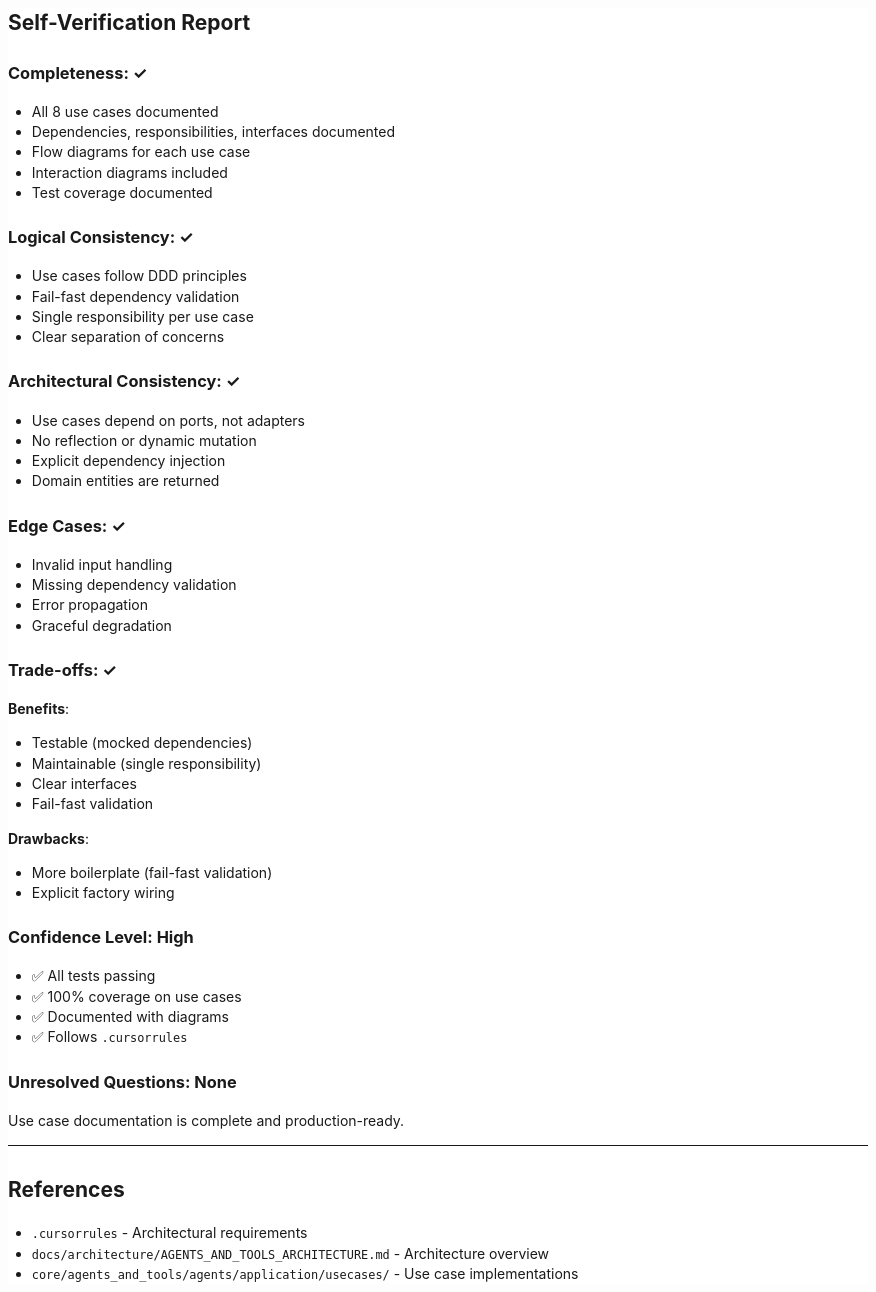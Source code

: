 
## Self-Verification Report

### Completeness: ✓

- All 8 use cases documented
- Dependencies, responsibilities, interfaces documented
- Flow diagrams for each use case
- Interaction diagrams included
- Test coverage documented

### Logical Consistency: ✓

- Use cases follow DDD principles
- Fail-fast dependency validation
- Single responsibility per use case
- Clear separation of concerns

### Architectural Consistency: ✓

- Use cases depend on ports, not adapters
- No reflection or dynamic mutation
- Explicit dependency injection
- Domain entities are returned

### Edge Cases: ✓

- Invalid input handling
- Missing dependency validation
- Error propagation
- Graceful degradation

### Trade-offs: ✓

**Benefits**:
- Testable (mocked dependencies)
- Maintainable (single responsibility)
- Clear interfaces
- Fail-fast validation

**Drawbacks**:
- More boilerplate (fail-fast validation)
- Explicit factory wiring

### Confidence Level: **High**

- ✅ All tests passing
- ✅ 100% coverage on use cases
- ✅ Documented with diagrams
- ✅ Follows `.cursorrules`

### Unresolved Questions: **None**

Use case documentation is complete and production-ready.

---

## References

- `.cursorrules` - Architectural requirements
- `docs/architecture/AGENTS_AND_TOOLS_ARCHITECTURE.md` - Architecture overview
- `core/agents_and_tools/agents/application/usecases/` - Use case implementations

